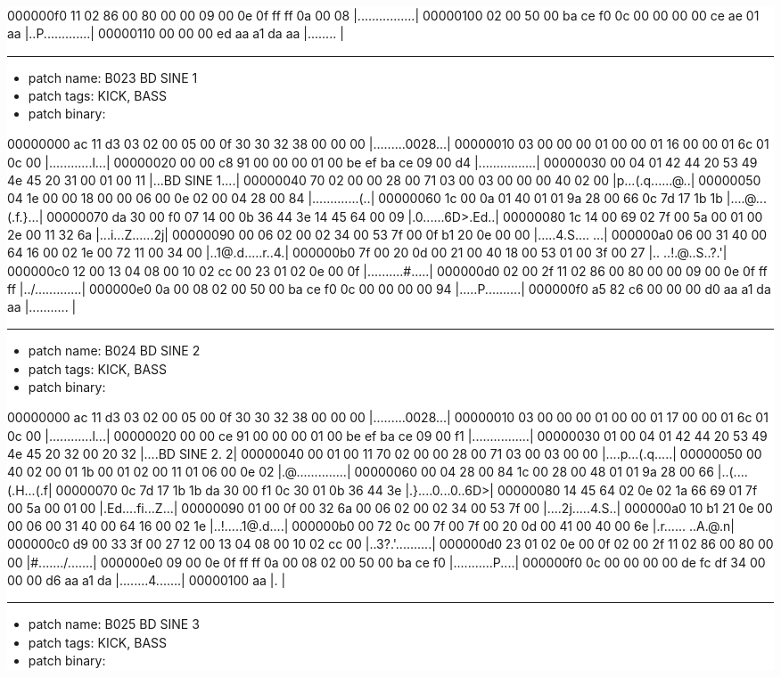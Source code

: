 000000f0  11 02 86 00 80 00 00 09  00 0e 0f ff ff 0a 00 08  |................|
00000100  02 00 50 00 ba ce f0 0c  00 00 00 00 ce ae 01 aa  |..P.............|
00000110  00 00 00 ed aa a1 da aa                           |........        |

--------------------------------------------------------------------------------

- patch name: B023 BD SINE 1
- patch tags: KICK, BASS
- patch binary:

00000000  ac 11 d3 03 02 00 05 00  0f 30 30 32 38 00 00 00  |.........0028...|
00000010  03 00 00 00 01 00 00 01  16 00 00 01 6c 01 0c 00  |............l...|
00000020  00 00 c8 91 00 00 00 01  00 be ef ba ce 09 00 d4  |................|
00000030  00 04 01 42 44 20 53 49  4e 45 20 31 00 01 00 11  |...BD SINE 1....|
00000040  70 02 00 00 28 00 71 03  00 03 00 00 00 40 02 00  |p...(.q......@..|
00000050  04 1e 00 00 18 00 00 06  00 0e 02 00 04 28 00 84  |.............(..|
00000060  1c 00 0a 01 40 01 01 9a  28 00 66 0c 7d 17 1b 1b  |....@...(.f.}...|
00000070  da 30 00 f0 07 14 00 0b  36 44 3e 14 45 64 00 09  |.0......6D>.Ed..|
00000080  1c 14 00 69 02 7f 00 5a  00 01 00 2e 00 11 32 6a  |...i...Z......2j|
00000090  00 06 02 00 02 34 00 53  7f 00 0f b1 20 0e 00 00  |.....4.S.... ...|
000000a0  06 00 31 40 00 64 16 00  02 1e 00 72 11 00 34 00  |..1@.d.....r..4.|
000000b0  7f 00 20 0d 00 21 00 40  18 00 53 01 00 3f 00 27  |.. ..!.@..S..?.'|
000000c0  12 00 13 04 08 00 10 02  cc 00 23 01 02 0e 00 0f  |..........#.....|
000000d0  02 00 2f 11 02 86 00 80  00 00 09 00 0e 0f ff ff  |../.............|
000000e0  0a 00 08 02 00 50 00 ba  ce f0 0c 00 00 00 00 94  |.....P..........|
000000f0  a5 82 c6 00 00 00 d0 aa  a1 da aa                 |...........     |

--------------------------------------------------------------------------------

- patch name: B024 BD SINE 2
- patch tags: KICK, BASS
- patch binary:

00000000  ac 11 d3 03 02 00 05 00  0f 30 30 32 38 00 00 00  |.........0028...|
00000010  03 00 00 00 01 00 00 01  17 00 00 01 6c 01 0c 00  |............l...|
00000020  00 00 ce 91 00 00 00 01  00 be ef ba ce 09 00 f1  |................|
00000030  01 00 04 01 42 44 20 53  49 4e 45 20 32 00 20 32  |....BD SINE 2. 2|
00000040  00 01 00 11 70 02 00 00  28 00 71 03 00 03 00 00  |....p...(.q.....|
00000050  00 40 02 00 01 1b 00 01  02 00 11 01 06 00 0e 02  |.@..............|
00000060  00 04 28 00 84 1c 00 28  00 48 01 01 9a 28 00 66  |..(....(.H...(.f|
00000070  0c 7d 17 1b 1b da 30 00  f1 0c 30 01 0b 36 44 3e  |.}....0...0..6D>|
00000080  14 45 64 02 0e 02 1a 66  69 01 7f 00 5a 00 01 00  |.Ed....fi...Z...|
00000090  01 00 0f 00 32 6a 00 06  02 00 02 34 00 53 7f 00  |....2j.....4.S..|
000000a0  10 b1 21 0e 00 00 06 00  31 40 00 64 16 00 02 1e  |..!.....1@.d....|
000000b0  00 72 0c 00 7f 00 7f 00  20 0d 00 41 00 40 00 6e  |.r...... ..A.@.n|
000000c0  d9 00 33 3f 00 27 12 00  13 04 08 00 10 02 cc 00  |..3?.'..........|
000000d0  23 01 02 0e 00 0f 02 00  2f 11 02 86 00 80 00 00  |#......./.......|
000000e0  09 00 0e 0f ff ff 0a 00  08 02 00 50 00 ba ce f0  |...........P....|
000000f0  0c 00 00 00 00 de fc df  34 00 00 00 d6 aa a1 da  |........4.......|
00000100  aa                                                  |.                |

--------------------------------------------------------------------------------

- patch name: B025 BD SINE 3
- patch tags: KICK, BASS
- patch binary:
